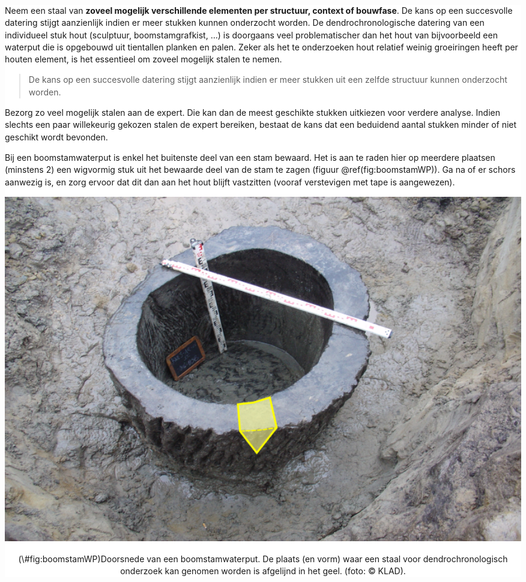 
Neem een staal van **zoveel mogelijk verschillende elementen per structuur, context of bouwfase**. De kans op een succesvolle datering stijgt aanzienlijk indien er meer stukken kunnen onderzocht worden. De dendrochronologische datering van een individueel stuk hout (sculptuur, boomstamgrafkist, …) is doorgaans veel problematischer dan het hout van bijvoorbeeld een waterput die is opgebouwd uit tientallen planken en palen. Zeker als het te onderzoeken hout relatief weinig groeiringen heeft per houten element, is het essentieel om zoveel mogelijk stalen te nemen.

>
> De kans op een succesvolle datering stijgt aanzienlijk indien er meer stukken uit een zelfde structuur kunnen onderzocht worden.
>    

Bezorg zo veel mogelijk stalen aan de expert. Die kan dan de meest geschikte stukken uitkiezen voor verdere analyse. Indien slechts een paar willekeurig gekozen stalen de expert bereiken, bestaat de kans dat een beduidend aantal stukken minder of niet geschikt wordt bevonden.

Bij een boomstamwaterput is enkel het buitenste deel van een stam bewaard. Het is aan te raden hier op meerdere plaatsen (minstens 2) een wigvormig stuk uit het bewaarde deel van de stam te zagen (figuur \@ref(fig:boomstamWP)). Ga na of er schors aanwezig is, en zorg ervoor dat dit dan aan het hout blijft vastzitten (vooraf verstevigen met tape is aangewezen).


<div class="figure" style="text-align: center">
<img src="./Figuren/Dendro_Figuur15.png" alt="Doorsnede van een boomstamwaterput. De plaats (en vorm) waar een staal voor dendrochronologisch onderzoek kan genomen worden is afgelijnd in het geel. (foto: &amp;copy; KLAD)." width="100%" />
<p class="caption">(\#fig:boomstamWP)Doorsnede van een boomstamwaterput. De plaats (en vorm) waar een staal voor dendrochronologisch onderzoek kan genomen worden is afgelijnd in het geel. (foto: &copy; KLAD).</p>
</div>
